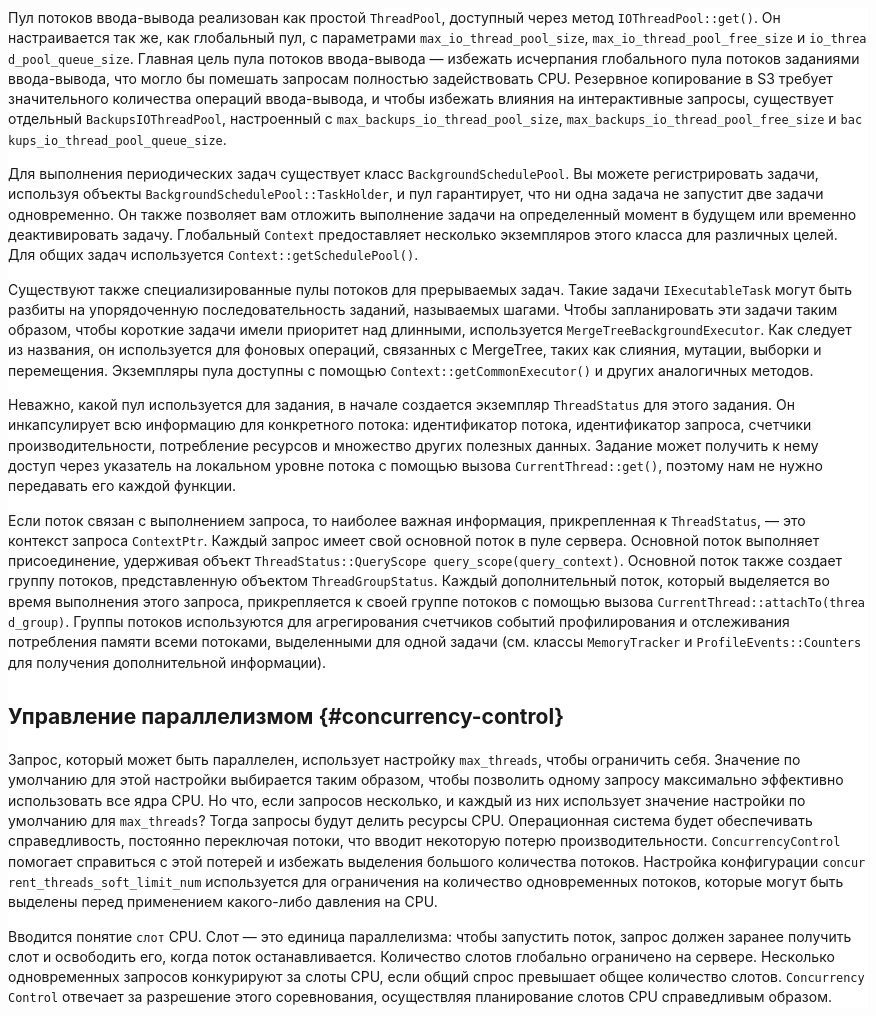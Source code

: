 Пул потоков ввода-вывода реализован как простой `ThreadPool`, доступный через метод `IOThreadPool::get()`. Он настраивается так же, как глобальный пул, с параметрами `max_io_thread_pool_size`, `max_io_thread_pool_free_size` и `io_thread_pool_queue_size`. Главная цель пула потоков ввода-вывода — избежать исчерпания глобального пула потоков заданиями ввода-вывода, что могло бы помешать запросам полностью задействовать CPU. Резервное копирование в S3 требует значительного количества операций ввода-вывода, и чтобы избежать влияния на интерактивные запросы, существует отдельный `BackupsIOThreadPool`, настроенный с `max_backups_io_thread_pool_size`, `max_backups_io_thread_pool_free_size` и `backups_io_thread_pool_queue_size`.

Для выполнения периодических задач существует класс `BackgroundSchedulePool`. Вы можете регистрировать задачи, используя объекты `BackgroundSchedulePool::TaskHolder`, и пул гарантирует, что ни одна задача не запустит две задачи одновременно. Он также позволяет вам отложить выполнение задачи на определенный момент в будущем или временно деактивировать задачу. Глобальный `Context` предоставляет несколько экземпляров этого класса для различных целей. Для общих задач используется `Context::getSchedulePool()`.

Существуют также специализированные пулы потоков для прерываемых задач. Такие задачи `IExecutableTask` могут быть разбиты на упорядоченную последовательность заданий, называемых шагами. Чтобы запланировать эти задачи таким образом, чтобы короткие задачи имели приоритет над длинными, используется `MergeTreeBackgroundExecutor`. Как следует из названия, он используется для фоновых операций, связанных с MergeTree, таких как слияния, мутации, выборки и перемещения. Экземпляры пула доступны с помощью `Context::getCommonExecutor()` и других аналогичных методов.

Неважно, какой пул используется для задания, в начале создается экземпляр `ThreadStatus` для этого задания. Он инкапсулирует всю информацию для конкретного потока: идентификатор потока, идентификатор запроса, счетчики производительности, потребление ресурсов и множество других полезных данных. Задание может получить к нему доступ через указатель на локальном уровне потока с помощью вызова `CurrentThread::get()`, поэтому нам не нужно передавать его каждой функции.

Если поток связан с выполнением запроса, то наиболее важная информация, прикрепленная к `ThreadStatus`, — это контекст запроса `ContextPtr`. Каждый запрос имеет свой основной поток в пуле сервера. Основной поток выполняет присоединение, удерживая объект `ThreadStatus::QueryScope query_scope(query_context)`. Основной поток также создает группу потоков, представленную объектом `ThreadGroupStatus`. Каждый дополнительный поток, который выделяется во время выполнения этого запроса, прикрепляется к своей группе потоков с помощью вызова `CurrentThread::attachTo(thread_group)`. Группы потоков используются для агрегирования счетчиков событий профилирования и отслеживания потребления памяти всеми потоками, выделенными для одной задачи (см. классы `MemoryTracker` и `ProfileEvents::Counters` для получения дополнительной информации).

## Управление параллелизмом {#concurrency-control}

Запрос, который может быть параллелен, использует настройку `max_threads`, чтобы ограничить себя. Значение по умолчанию для этой настройки выбирается таким образом, чтобы позволить одному запросу максимально эффективно использовать все ядра CPU. Но что, если запросов несколько, и каждый из них использует значение настройки по умолчанию для `max_threads`? Тогда запросы будут делить ресурсы CPU. Операционная система будет обеспечивать справедливость, постоянно переключая потоки, что вводит некоторую потерю производительности. `ConcurrencyControl` помогает справиться с этой потерей и избежать выделения большого количества потоков. Настройка конфигурации `concurrent_threads_soft_limit_num` используется для ограничения на количество одновременных потоков, которые могут быть выделены перед применением какого-либо давления на CPU.

Вводится понятие `слот` CPU. Слот — это единица параллелизма: чтобы запустить поток, запрос должен заранее получить слот и освободить его, когда поток останавливается. Количество слотов глобально ограничено на сервере. Несколько одновременных запросов конкурируют за слоты CPU, если общий спрос превышает общее количество слотов. `ConcurrencyControl` отвечает за разрешение этого соревнования, осуществляя планирование слотов CPU справедливым образом.
